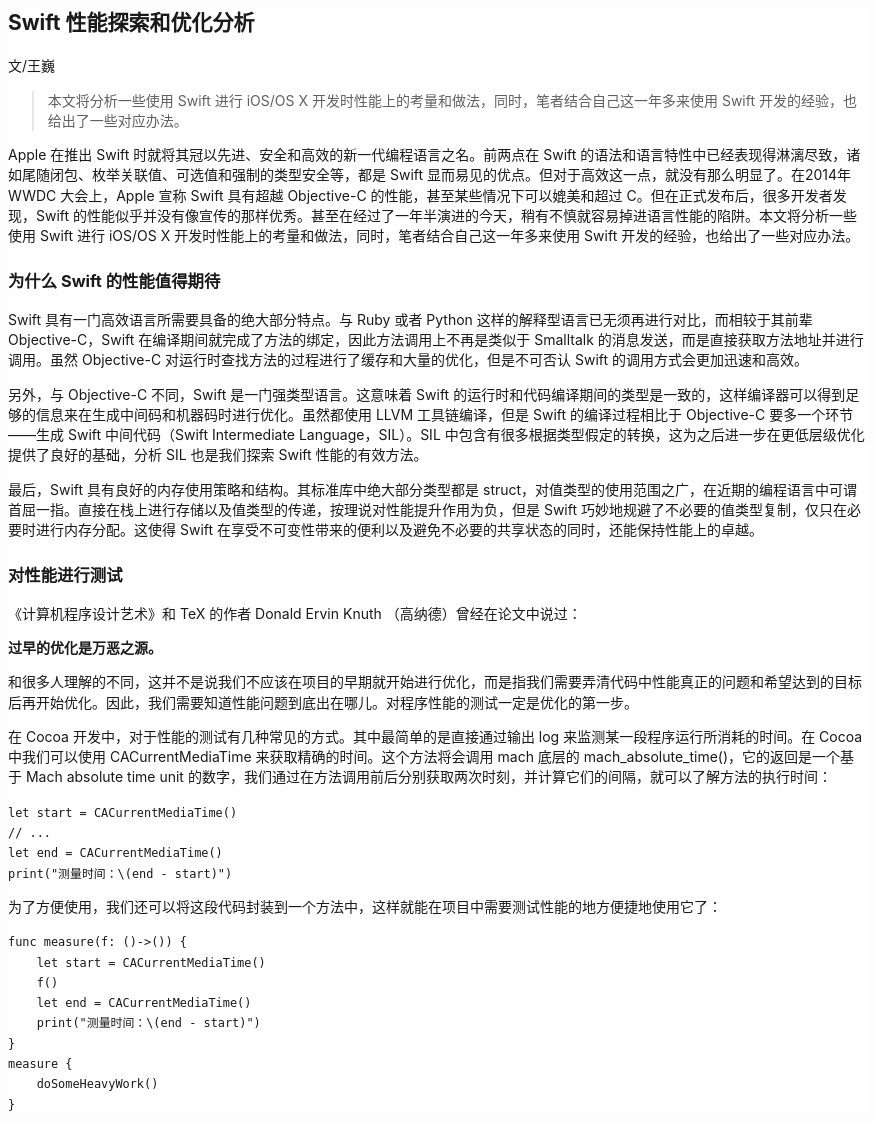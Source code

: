 ## Swift 性能探索和优化分析

文/王巍

>本文将分析一些使用 Swift 进行 iOS/OS X 开发时性能上的考量和做法，同时，笔者结合自己这一年多来使用 Swift 开发的经验，也给出了一些对应办法。

Apple 在推出 Swift 时就将其冠以先进、安全和高效的新一代编程语言之名。前两点在 Swift 的语法和语言特性中已经表现得淋漓尽致，诸如尾随闭包、枚举关联值、可选值和强制的类型安全等，都是 Swift 显而易见的优点。但对于高效这一点，就没有那么明显了。在2014年 WWDC 大会上，Apple 宣称 Swift 具有超越 Objective-C 的性能，甚至某些情况下可以媲美和超过 C。但在正式发布后，很多开发者发现，Swift 的性能似乎并没有像宣传的那样优秀。甚至在经过了一年半演进的今天，稍有不慎就容易掉进语言性能的陷阱。本文将分析一些使用 Swift 进行 iOS/OS X 开发时性能上的考量和做法，同时，笔者结合自己这一年多来使用 Swift 开发的经验，也给出了一些对应办法。

### 为什么 Swift 的性能值得期待

Swift 具有一门高效语言所需要具备的绝大部分特点。与 Ruby 或者 Python 这样的解释型语言已无须再进行对比，而相较于其前辈 Objective-C，Swift 在编译期间就完成了方法的绑定，因此方法调用上不再是类似于 Smalltalk 的消息发送，而是直接获取方法地址并进行调用。虽然 Objective-C 对运行时查找方法的过程进行了缓存和大量的优化，但是不可否认 Swift 的调用方式会更加迅速和高效。

另外，与 Objective-C 不同，Swift 是一门强类型语言。这意味着 Swift 的运行时和代码编译期间的类型是一致的，这样编译器可以得到足够的信息来在生成中间码和机器码时进行优化。虽然都使用 LLVM 工具链编译，但是 Swift 的编译过程相比于 Objective-C 要多一个环节——生成 Swift 中间代码（Swift Intermediate Language，SIL）。SIL 中包含有很多根据类型假定的转换，这为之后进一步在更低层级优化提供了良好的基础，分析 SIL 也是我们探索 Swift 性能的有效方法。

最后，Swift 具有良好的内存使用策略和结构。其标准库中绝大部分类型都是 struct，对值类型的使用范围之广，在近期的编程语言中可谓首屈一指。直接在栈上进行存储以及值类型的传递，按理说对性能提升作用为负，但是 Swift 巧妙地规避了不必要的值类型复制，仅只在必要时进行内存分配。这使得 Swift 在享受不可变性带来的便利以及避免不必要的共享状态的同时，还能保持性能上的卓越。

### 对性能进行测试

《计算机程序设计艺术》和 TeX 的作者 Donald Ervin Knuth （高纳德）曾经在论文中说过：

**过早的优化是万恶之源。**

和很多人理解的不同，这并不是说我们不应该在项目的早期就开始进行优化，而是指我们需要弄清代码中性能真正的问题和希望达到的目标后再开始优化。因此，我们需要知道性能问题到底出在哪儿。对程序性能的测试一定是优化的第一步。

在 Cocoa 开发中，对于性能的测试有几种常见的方式。其中最简单的是直接通过输出 log 来监测某一段程序运行所消耗的时间。在 Cocoa 中我们可以使用 CACurrentMediaTime 来获取精确的时间。这个方法将会调用 mach 底层的 mach_absolute_time()，它的返回是一个基于 Mach absolute time unit 的数字，我们通过在方法调用前后分别获取两次时刻，并计算它们的间隔，就可以了解方法的执行时间：

```
let start = CACurrentMediaTime()
// ...
let end = CACurrentMediaTime()
print("测量时间：\(end - start)")
```

为了方便使用，我们还可以将这段代码封装到一个方法中，这样就能在项目中需要测试性能的地方便捷地使用它了：

```
func measure(f: ()->()) {
    let start = CACurrentMediaTime()
    f()
    let end = CACurrentMediaTime()
    print("测量时间：\(end - start)")
}
measure {
    doSomeHeavyWork()
}
```
